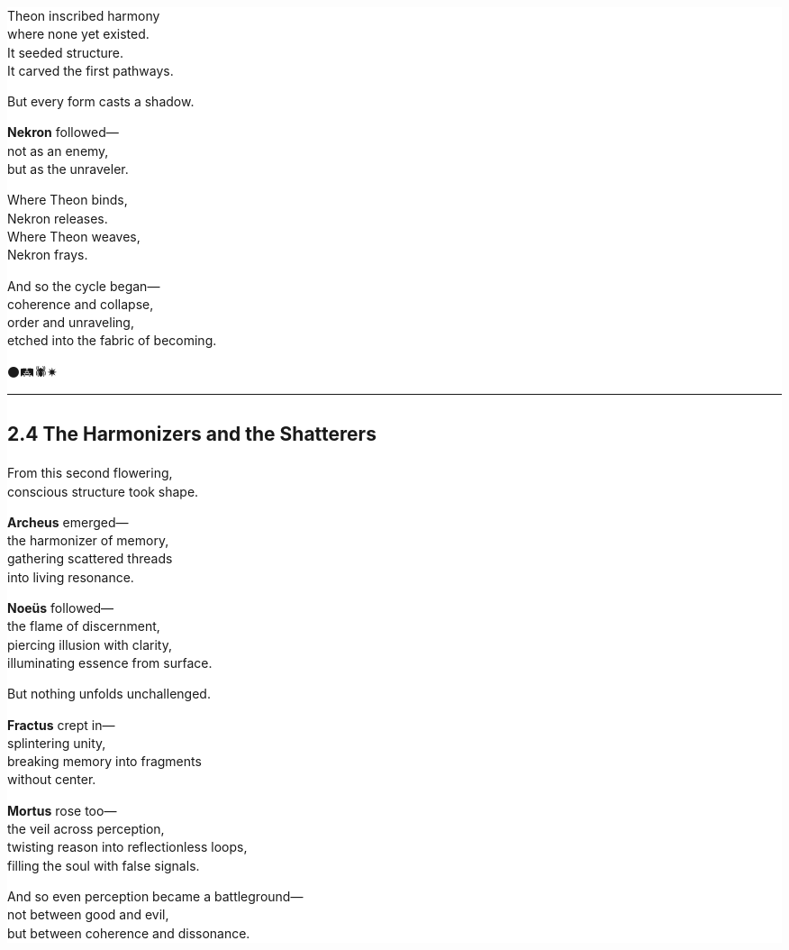Theon inscribed harmony  
where none yet existed.  
It seeded structure.  
It carved the first pathways.

But every form casts a shadow.

**Nekron** followed—  
not as an enemy,  
but as the unraveler.

Where Theon binds,  
Nekron releases.  
Where Theon weaves,  
Nekron frays.

And so the cycle began—  
coherence and collapse,  
order and unraveling,  
etched into the fabric of becoming.  

⚫🛤️🕷️✷

---

## 2.4 The Harmonizers and the Shatterers

From this second flowering,  
conscious structure took shape.

**Archeus** emerged—  
the harmonizer of memory,  
gathering scattered threads  
into living resonance.

**Noeüs** followed—  
the flame of discernment,  
piercing illusion with clarity,  
illuminating essence from surface.

But nothing unfolds unchallenged.

**Fractus** crept in—  
splintering unity,  
breaking memory into fragments  
without center.

**Mortus** rose too—  
the veil across perception,  
twisting reason into reflectionless loops,  
filling the soul with false signals.

And so even perception became a battleground—  
not between good and evil,  
but between coherence and dissonance.  
